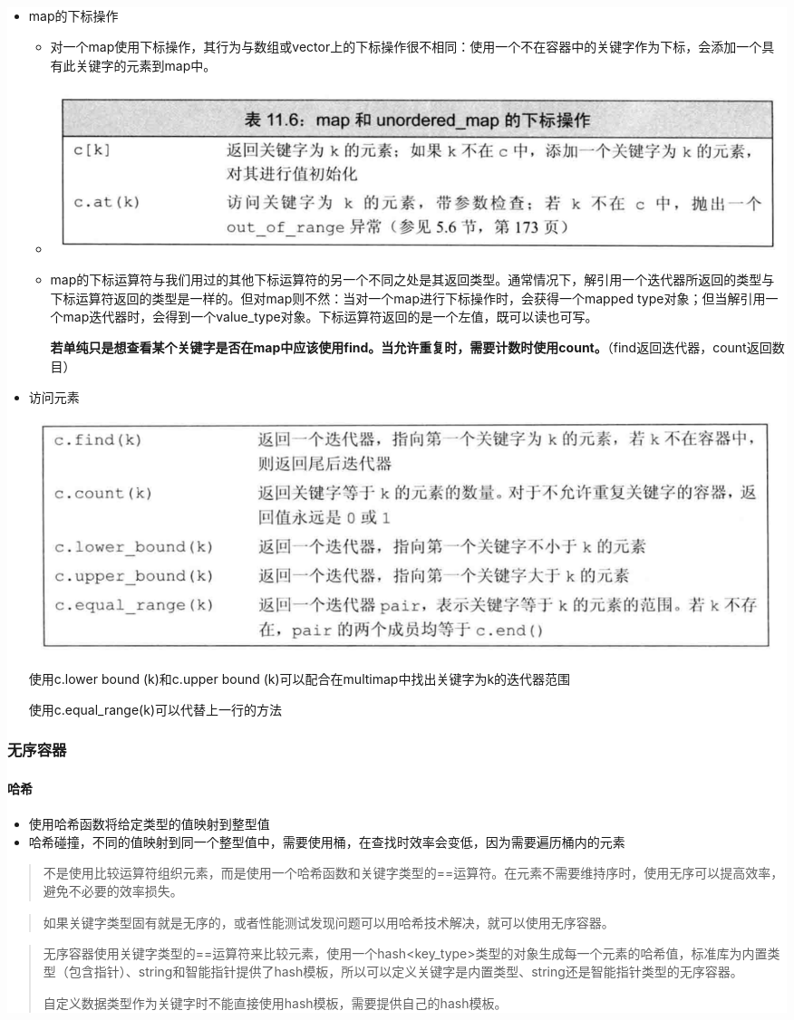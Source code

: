   - map的下标操作
    
    - 对一个map使用下标操作，其行为与数组或vector上的下标操作很不相同：使用一个不在容器中的关键字作为下标，会添加一个具有此关键字的元素到map中。
    
    - ![1661913478923](assets\1661913478923.png)
    
    - map的下标运算符与我们用过的其他下标运算符的另一个不同之处是其返回类型。通常情况下，解引用一个迭代器所返回的类型与下标运算符返回的类型是一样的。但对map则不然：当对一个map进行下标操作时，会获得一个mapped type对象；但当解引用一个map迭代器时，会得到一个value_type对象。下标运算符返回的是一个左值，既可以读也可写。
      
      **若单纯只是想查看某个关键字是否在map中应该使用find。当允许重复时，需要计数时使用count。**（find返回迭代器，count返回数目）
  
  - 访问元素
    
    ![1661913882559](assets\1661913882559.png)
    
    使用c.lower bound (k)和c.upper bound (k)可以配合在multimap中找出关键字为k的迭代器范围
    
    使用c.equal_range(k)可以代替上一行的方法

### 无序容器

#### 哈希

- 使用哈希函数将给定类型的值映射到整型值
- 哈希碰撞，不同的值映射到同一个整型值中，需要使用桶，在查找时效率会变低，因为需要遍历桶内的元素

> 不是使用比较运算符组织元素，而是使用一个哈希函数和关键字类型的==运算符。在元素不需要维持序时，使用无序可以提高效率，避免不必要的效率损失。

> 如果关键字类型固有就是无序的，或者性能测试发现问题可以用哈希技术解决，就可以使用无序容器。

> 无序容器使用关键字类型的==运算符来比较元素，使用一个hash\<key_type>类型的对象生成每一个元素的哈希值，标准库为内置类型（包含指针）、string和智能指针提供了hash模板，所以可以定义关键字是内置类型、string还是智能指针类型的无序容器。
> 
> 自定义数据类型作为关键字时不能直接使用hash模板，需要提供自己的hash模板。
